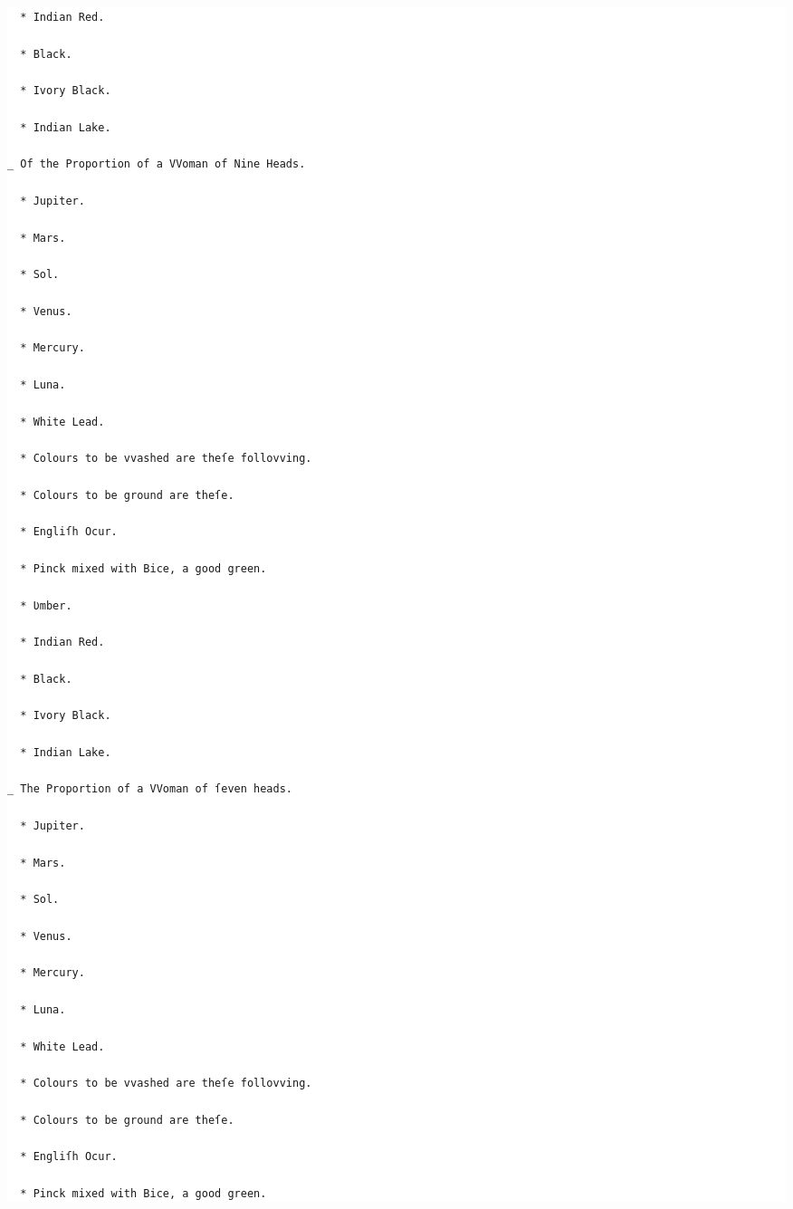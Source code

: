       * Indian Red.

      * Black.

      * Ivory Black.

      * Indian Lake.

    _ Of the Proportion of a VVoman of Nine Heads.

      * Jupiter.

      * Mars.

      * Sol.

      * Venus.

      * Mercury.

      * Luna.

      * White Lead.

      * Colours to be vvashed are theſe follovving.

      * Colours to be ground are theſe.

      * Engliſh Ocur.

      * Pinck mixed with Bice, a good green.

      * Ʋmber.

      * Indian Red.

      * Black.

      * Ivory Black.

      * Indian Lake.

    _ The Proportion of a VVoman of ſeven heads.

      * Jupiter.

      * Mars.

      * Sol.

      * Venus.

      * Mercury.

      * Luna.

      * White Lead.

      * Colours to be vvashed are theſe follovving.

      * Colours to be ground are theſe.

      * Engliſh Ocur.

      * Pinck mixed with Bice, a good green.
